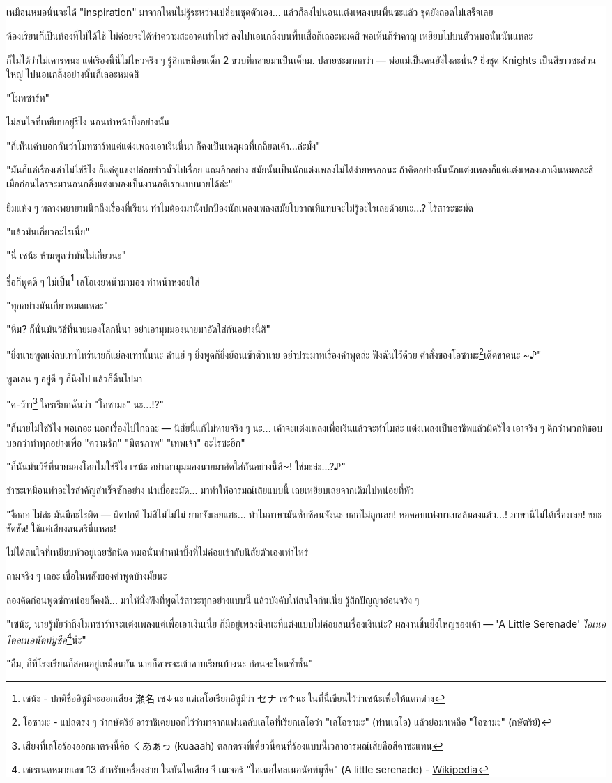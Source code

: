 เหมือนหมอนั่นจะได้ "inspiration" มาจากไหนไม่รู้ระหว่างเปลี่ยนชุดตัวเอง... แล้วก็ลงไปนอนแต่งเพลงบนพื้นซะแล้ว ชุดยังถอดไม่เสร็จเลย

ห้องเรียนก็เป็นห้องที่ไม่ได้ใช้ ไม่ค่อยจะได้ทำความสะอาดเท่าไหร่ ลงไปนอนกลิ้งบนพื้นเสื้อก็เลอะหมดสิ พอเห็นก็รำคาญ เหยียบไปบนตัวหมอนั่นนั่นแหละ

ก็ไม่ได้ว่าไม่เคารพนะ แต่เรื่องนี้นี่ไม่ไหวจริง ๆ รู้สึกเหมือนเด็ก 2 ขวบที่กลายมาเป็นเด็กม. ปลายซะมากกว่า — พ่อแม่เป็นคนยังไงละนั่น? ยิ่งชุด Knights เป็นสีขาวซะส่วนใหญ่ ไปนอนกลิ้งอย่างนั้นก็เลอะหมดสิ

"โมทซาร์ท"

ไม่สนใจที่เหยียบอยู่รึไง นอนทำหน้าบึ้งอย่างนั้น

"ก็เห็นเค้าบอกกันว่าโมทซาร์ทแค่แต่งเพลงเอาเงินนี่นา ก็คงเป็นเหตุผลที่เกลียดเค้า...ล่ะมั้ง"

"มันก็แค่เรื่องเล่าไม่ใช่รึไง ก็แค่คู่แข่งปล่อยข่าวมั่วไปเรื่อย แถมอีกอย่าง สมัยนั้นเป็นนักแต่งเพลงไม่ได้ง่ายหรอกนะ ถ้าคิดอย่างนั้นนักแต่งเพลงก็แต่แต่งเพลงเอาเงินหมดล่ะสิ เมื่อก่อนใครจะมานอนกลิ้งแต่งเพลงเป็นงานอดิเรกแบบนายได้ล่ะ"

ยิ้มแห้ง ๆ พลางพยายามนึกถึงเรื่องที่เรียน ทำไมต้องมานั่งปกป้องนักเพลงเพลงสมัยโบราณที่แทบจะไม่รู้อะไรเลยด้วยนะ...? ไร้สาระชะมัด

"แล้วมันเกี่ยวอะไรเนี่ย"

"นี่ เซน้ะ ห้ามพูดว่ามันไม่เกี่ยวนะ"

ชื่อก็พูดดี ๆ ไม่เป็น[^1] เลโอเงยหน้ามามอง ทำหน้าหงอยใส่

"ทุกอย่างมันเกี่ยวหมดแหละ"

"หืม? ก็นั่นมันวิธีที่นายมองโลกนี่นา อย่าเอามุมมองนายมาอัดใส่กันอย่างนี้สิ"

"ยิ่งนายพูดแง่ลบเท่าไหร่นายก็แย่ลงเท่านั้นนะ คำแย่ ๆ ยิ่งพูดก็ยิ่งย้อนเข้าตัวนาย อย่าประมาทเรื่องคำพูดล่ะ ฟังฉันไว้ด้วย คำสั่งของโอซามะ[^2]เด็ดขาดนะ ~♪"

พูดเล่น ๆ อยู่ดี ๆ ก็นิ่งไป แล้วก็ดิ้นไปมา

"ค-ว้าา[^3] ใครเรียกฉันว่า "โอซามะ" นะ...!?"

"ก็นายไม่ใช่รึไง พอเถอะ นอกเรื่องไปไกลละ — นิสัยนี้แก้ไม่หายจริง ๆ นะ... เค้าจะแต่งเพลงเพื่อเงินแล้วจะทำไมล่ะ แต่งเพลงเป็นอาชีพแล้วผิดรึไง เอาจริง ๆ ดีกว่าพวกที่ชอบบอกว่าทำทุกอย่างเพื่อ "ความรัก" "มิตรภาพ" "เทพเจ้า" อะไรซะอีก"

"ก็นั่นมันวิธีที่นายมองโลกไม่ใช่รึไง เซน้ะ อย่าเอามุมมองนายมาอัดใส่กันอย่างนี้สิ~! ใช่มะล่ะ...?♪"

ขำซะเหมือนทำอะไรสำคัญสำเร็จซักอย่าง น่าเบื่อชะมัด... มาทำให้อารมณ์เสียแบบนี้ เลยเหยียบเลยจากเดิมไปหน่อยที่หัว

"งือออ ไม่ล่ะ มันมีอะไรผิด — ผิดปกติ ไม่สิไม่ไม่ไม่ ยากจังเลยแฮะ... ทำไมภาษามันซับซ้อนจังนะ บอกไม่ถูกเลย! หอคอบแห่งบาเบลล้มลงแล้ว...! ภาษานี่ไม่ได้เรื่องเลย! ขยะชัดชัด! ใช้แค่เสียงดนตรีนี่แหละ!

ไม่ได้สนใจที่เหยียบหัวอยู่เลยซักนิด หมอนั่นทำหน้าบึ้งที่ไม่ค่อยเข้ากับนิสัยตัวเองเท่าไหร่

ถามจริง ๆ เถอะ เชื่อในพลังของคำพูดบ้างมั้ยนะ

ลองคิดก่อนพูดซักหน่อยก็คงดี... มาให้นั่งฟังที่พูดไร้สาระทุกอย่างแบบนี้ แล้วบังคับให้สนใจกันเนี่ย รู้สึกปัญญาอ่อนจริง ๆ

"เซน้ะ, นายรู้มั้ยว่าถึงโมทซาร์ทจะแต่งเพลงแค่เพื่อเอาเงินเนี่ย ก็มีอยู่เพลงนึงนะที่แต่งแบบไม่ค่อยสนเรื่องเงินน่ะ? ผลงานชิ้นยิ่งใหญ่ของเค้า — 'A Little Serenade' *ไอเนอไคลเนอนัคท์มูซีค*[^4]น่ะ"

"อืม, ก็ที่โรงเรียนก็สอนอยู่เหมือนกัน นายก็ควรจะเข้าคาบเรียนบ้างนะ ก่อนจะโดนซ้ำชั้น"


[^1]: เซน้ะ - ปกติชื่ออิซูมิจะออกเสียง 瀬名 เซ↓นะ แต่เลโอเรียกอิซูมิว่า セナ เซ↑นะ ในที่นี้เขียนไว้ว่าเซน้ะเพื่อให้แตกต่าง
[^2]: โอซามะ - แปลตรง ๆ ว่ากษัตริย์ อาราชิเคยบอกไว้ว่ามาจากแฟนคลับเลโอที่เรียกเลโอว่า "เลโอซามะ" (ท่านเลโอ) แล้วย่อมาเหลือ "โอซามะ" (กษัตริย์)
[^3]: เสียงที่เลโอร้องออกมาตรงนี้คือ くあぁっ (kuaaah) ตลกตรงที่เดี๋ยวนี้คนที่ร้องแบบนี้เวลาอารมณ์เสียคือสึคาซะแทน
[^4]: เซเรเนดหมายเลข 13 สำหรับเครื่องสาย ในบันไดเสียง จี เมเจอร์ "ไอเนอไคลเนอนัคท์มูซีค" (A little serenade) - [Wikipedia](https://th.wikipedia.org/wiki/%E0%B9%84%E0%B8%AD%E0%B9%80%E0%B8%99%E0%B8%AD%E0%B9%84%E0%B8%84%E0%B8%A5%E0%B9%80%E0%B8%99%E0%B8%AD%E0%B8%99%E0%B8%B1%E0%B8%84%E0%B8%97%E0%B9%8C%E0%B8%A1%E0%B8%B9%E0%B8%8B%E0%B8%B5%E0%B8%84)
[^5]: น้องสาวของเลโอ รูกะ มาจาก Ensemble Girls!! เกมคู่กับอันสึตะ (ที่ปิดตัวไปแล้ว) ดูข้อมูลเพิ่มเติมของเธอได้ที่ [รูกะ สึกินากะ (EN)](https://ensemble-girls.fandom.com/wiki/Ruka_Tsukinaga)
[^6]: ตรงนี้น้องรูกะใช้คำว่า 泉さん (อิซูมิซัง) แต่ให้อ่านง่ายขึ้นเลยปรับเป็นพี่อิซูมิ